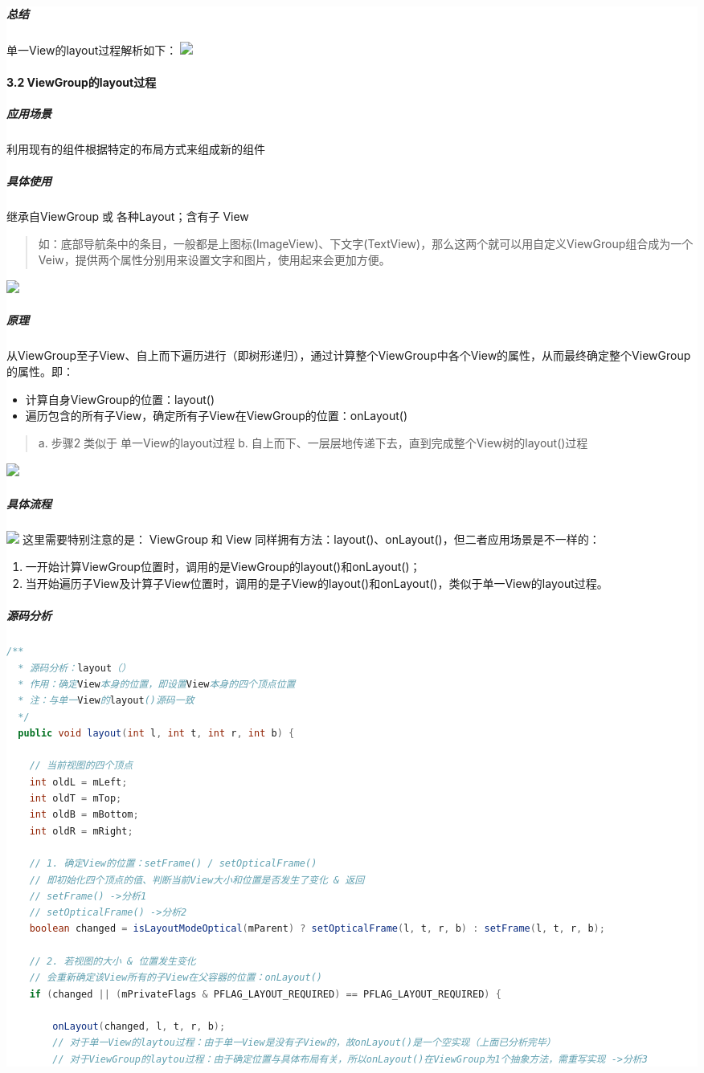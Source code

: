 ##### 总结
单一View的layout过程解析如下：
![](https://upload-images.jianshu.io/upload_images/944365-756f72f8ccc58d2c.png?imageMogr2/auto-orient/strip|imageView2/2/w/310/format/webp)

#### 3.2 ViewGroup的layout过程
##### 应用场景
利用现有的组件根据特定的布局方式来组成新的组件

##### 具体使用
继承自ViewGroup 或 各种Layout；含有子 View

>如：底部导航条中的条目，一般都是上图标(ImageView)、下文字(TextView)，那么这两个就可以用自定义ViewGroup组合成为一个Veiw，提供两个属性分别用来设置文字和图片，使用起来会更加方便。

![](https://upload-images.jianshu.io/upload_images/944365-3eb8d5d9d7d9e9fd.png?imageMogr2/auto-orient/strip|imageView2/2/w/504/format/webp)

##### 原理
从ViewGroup至子View、自上而下遍历进行（即树形递归），通过计算整个ViewGroup中各个View的属性，从而最终确定整个ViewGroup的属性。即：

- 计算自身ViewGroup的位置：layout()
- 遍历包含的所有子View，确定所有子View在ViewGroup的位置：onLayout()

>a. 步骤2 类似于 单一View的layout过程
>b. 自上而下、一层层地传递下去，直到完成整个View树的layout()过程

![](https://upload-images.jianshu.io/upload_images/944365-7133935cb1e56190.png?imageMogr2/auto-orient/strip|imageView2/2/w/661/format/webp)

##### 具体流程
![](https://upload-images.jianshu.io/upload_images/944365-8324440a7750863b.png?imageMogr2/auto-orient/strip|imageView2/2/w/1200/format/webp)
这里需要特别注意的是：
ViewGroup 和 View 同样拥有方法：layout()、onLayout()，但二者应用场景是不一样的：

1. 一开始计算ViewGroup位置时，调用的是ViewGroup的layout()和onLayout()；
2. 当开始遍历子View及计算子View位置时，调用的是子View的layout()和onLayout()，类似于单一View的layout过程。

##### 源码分析
```java
/**
  * 源码分析：layout（）
  * 作用：确定View本身的位置，即设置View本身的四个顶点位置
  * 注：与单一View的layout()源码一致
  */ 
  public void layout(int l, int t, int r, int b) {  

    // 当前视图的四个顶点
    int oldL = mLeft;  
    int oldT = mTop;  
    int oldB = mBottom;  
    int oldR = mRight;  
      
    // 1. 确定View的位置：setFrame() / setOpticalFrame()
    // 即初始化四个顶点的值、判断当前View大小和位置是否发生了变化 & 返回 
    // setFrame() ->分析1
    // setOpticalFrame() ->分析2
    boolean changed = isLayoutModeOptical(mParent) ? setOpticalFrame(l, t, r, b) : setFrame(l, t, r, b);

    // 2. 若视图的大小 & 位置发生变化
    // 会重新确定该View所有的子View在父容器的位置：onLayout()
    if (changed || (mPrivateFlags & PFLAG_LAYOUT_REQUIRED) == PFLAG_LAYOUT_REQUIRED) {  

        onLayout(changed, l, t, r, b);  
        // 对于单一View的laytou过程：由于单一View是没有子View的，故onLayout()是一个空实现（上面已分析完毕）
        // 对于ViewGroup的laytou过程：由于确定位置与具体布局有关，所以onLayout()在ViewGroup为1个抽象方法，需重写实现 ->分析3
```